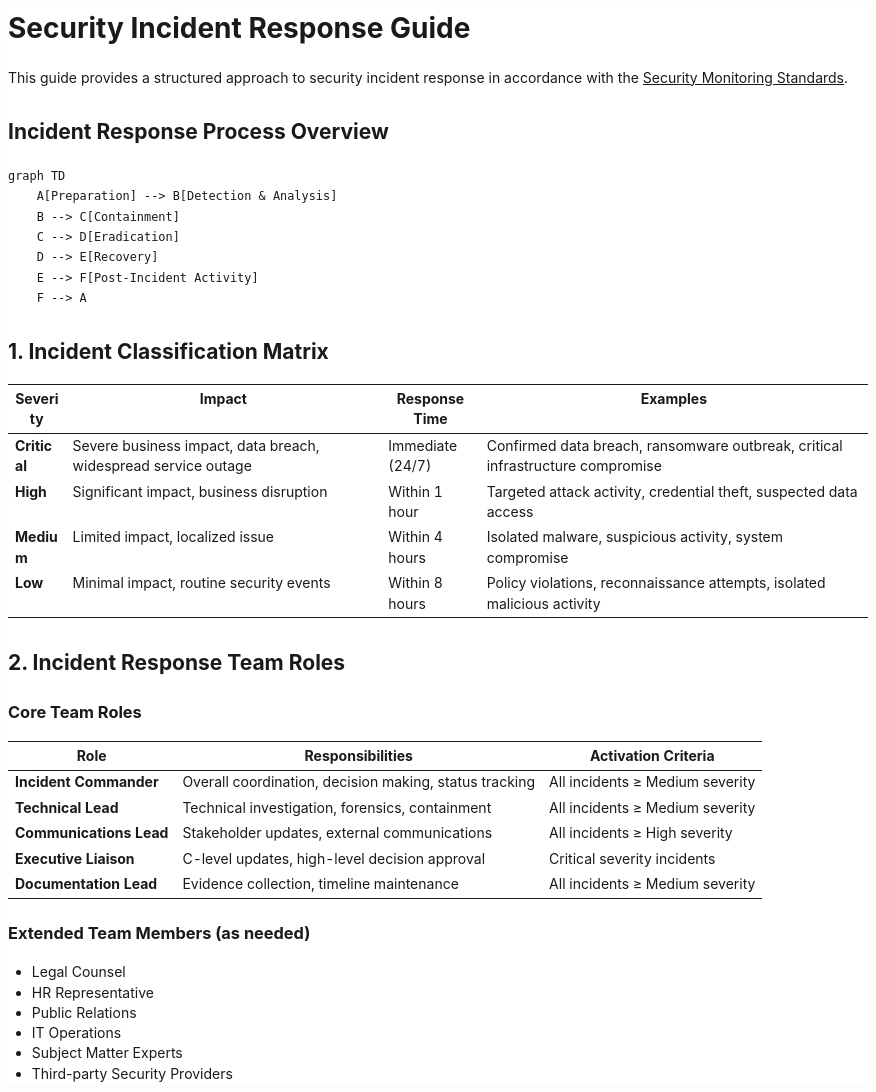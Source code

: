 # Security Incident Response Guide

This guide provides a structured approach to security incident response in accordance with the [Security Monitoring Standards](../../technologies/platforms/220-security-monitoring.mdc).

## Incident Response Process Overview

```mermaid
graph TD
    A[Preparation] --> B[Detection & Analysis]
    B --> C[Containment]
    C --> D[Eradication]
    D --> E[Recovery]
    E --> F[Post-Incident Activity]
    F --> A
```

## 1. Incident Classification Matrix

| Severity     | Impact                                                         | Response Time    | Examples                                                                       |
| ------------ | -------------------------------------------------------------- | ---------------- | ------------------------------------------------------------------------------ |
| **Critical** | Severe business impact, data breach, widespread service outage | Immediate (24/7) | Confirmed data breach, ransomware outbreak, critical infrastructure compromise |
| **High**     | Significant impact, business disruption                        | Within 1 hour    | Targeted attack activity, credential theft, suspected data access              |
| **Medium**   | Limited impact, localized issue                                | Within 4 hours   | Isolated malware, suspicious activity, system compromise                       |
| **Low**      | Minimal impact, routine security events                        | Within 8 hours   | Policy violations, reconnaissance attempts, isolated malicious activity        |

## 2. Incident Response Team Roles

### Core Team Roles

| Role                    | Responsibilities                                       | Activation Criteria             |
| ----------------------- | ------------------------------------------------------ | ------------------------------- |
| **Incident Commander**  | Overall coordination, decision making, status tracking | All incidents ≥ Medium severity |
| **Technical Lead**      | Technical investigation, forensics, containment        | All incidents ≥ Medium severity |
| **Communications Lead** | Stakeholder updates, external communications           | All incidents ≥ High severity   |
| **Executive Liaison**   | C-level updates, high-level decision approval          | Critical severity incidents     |
| **Documentation Lead**  | Evidence collection, timeline maintenance              | All incidents ≥ Medium severity |

### Extended Team Members (as needed)

- Legal Counsel
- HR Representative
- Public Relations
- IT Operations
- Subject Matter Experts
- Third-party Security Providers
